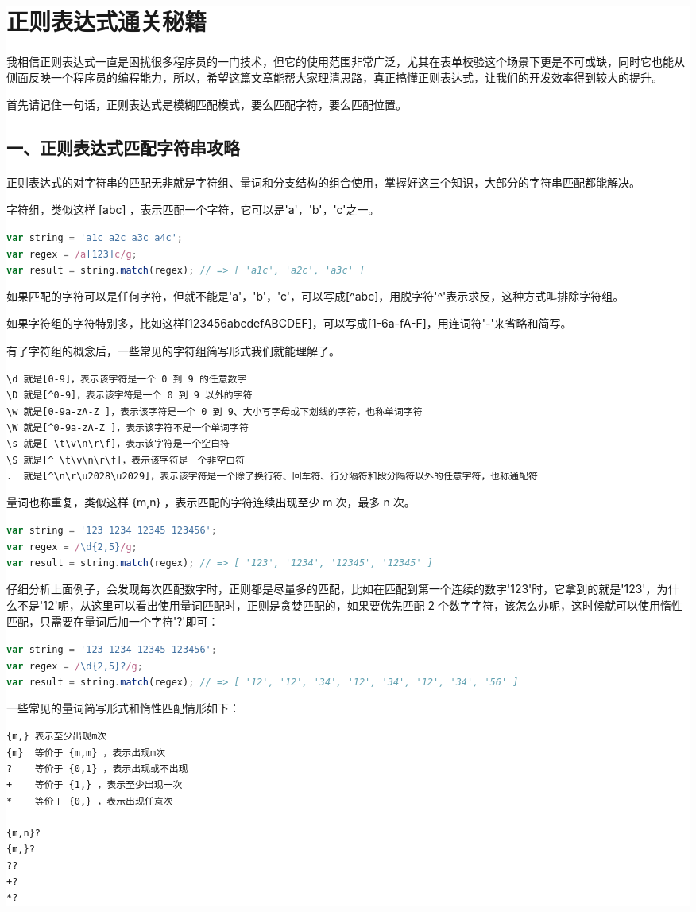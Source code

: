 # 正则表达式通关秘籍

我相信正则表达式一直是困扰很多程序员的一门技术，但它的使用范围非常广泛，尤其在表单校验这个场景下更是不可或缺，同时它也能从侧面反映一个程序员的编程能力，所以，希望这篇文章能帮大家理清思路，真正搞懂正则表达式，让我们的开发效率得到较大的提升。

首先请记住一句话，正则表达式是模糊匹配模式，要么匹配字符，要么匹配位置。

## 一、正则表达式匹配字符串攻略

正则表达式的对字符串的匹配无非就是字符组、量词和分支结构的组合使用，掌握好这三个知识，大部分的字符串匹配都能解决。

字符组，类似这样 [abc] ，表示匹配一个字符，它可以是'a'，'b'，'c'之一。

```javascript
var string = 'a1c a2c a3c a4c';
var regex = /a[123]c/g;
var result = string.match(regex); // => [ 'a1c', 'a2c', 'a3c' ]
```

如果匹配的字符可以是任何字符，但就不能是'a'，'b'，'c'，可以写成[^abc]，用脱字符'^'表示求反，这种方式叫排除字符组。

如果字符组的字符特别多，比如这样[123456abcdefABCDEF]，可以写成[1-6a-fA-F]，用连词符'-'来省略和简写。

有了字符组的概念后，一些常见的字符组简写形式我们就能理解了。

```
\d 就是[0-9]，表示该字符是一个 0 到 9 的任意数字
\D 就是[^0-9]，表示该字符是一个 0 到 9 以外的字符
\w 就是[0-9a-zA-Z_]，表示该字符是一个 0 到 9、大小写字母或下划线的字符，也称单词字符
\W 就是[^0-9a-zA-Z_]，表示该字符不是一个单词字符
\s 就是[ \t\v\n\r\f]，表示该字符是一个空白符
\S 就是[^ \t\v\n\r\f]，表示该字符是一个非空白符
.  就是[^\n\r\u2028\u2029]，表示该字符是一个除了换行符、回车符、行分隔符和段分隔符以外的任意字符，也称通配符
```

量词也称重复，类似这样 {m,n} ，表示匹配的字符连续出现至少 m 次，最多 n 次。

```javascript
var string = '123 1234 12345 123456';
var regex = /\d{2,5}/g;
var result = string.match(regex); // => [ '123', '1234', '12345', '12345' ]
```

仔细分析上面例子，会发现每次匹配数字时，正则都是尽量多的匹配，比如在匹配到第一个连续的数字'123'时，它拿到的就是'123'，为什么不是'12'呢，从这里可以看出使用量词匹配时，正则是贪婪匹配的，如果要优先匹配 2 个数字字符，该怎么办呢，这时候就可以使用惰性匹配，只需要在量词后加一个字符'?'即可：

```javascript
var string = '123 1234 12345 123456';
var regex = /\d{2,5}?/g;
var result = string.match(regex); // => [ '12', '12', '34', '12', '34', '12', '34', '56' ]
```

一些常见的量词简写形式和惰性匹配情形如下：

```
{m,} 表示至少出现m次
{m}  等价于 {m,m} ，表示出现m次
?    等价于 {0,1} ，表示出现或不出现
+    等价于 {1,} ，表示至少出现一次
*    等价于 {0,} ，表示出现任意次

{m,n}?
{m,}?
??
+?
*?
```
